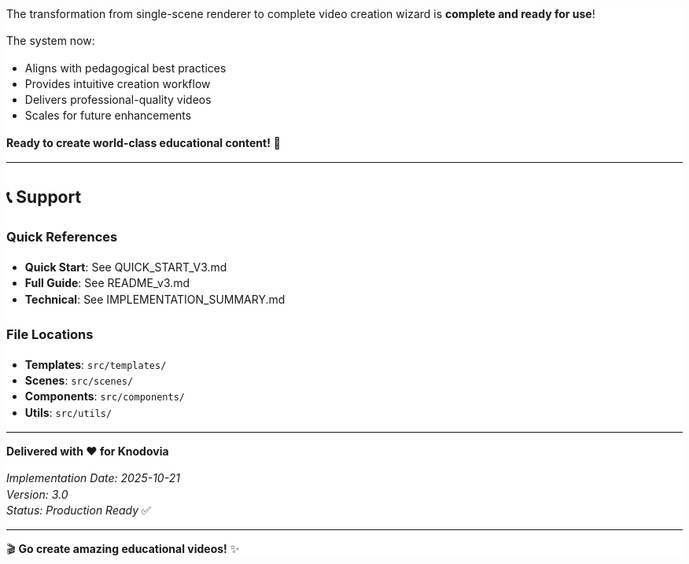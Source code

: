 The transformation from single-scene renderer to complete video creation wizard is **complete and ready for use**!

The system now:
- Aligns with pedagogical best practices
- Provides intuitive creation workflow
- Delivers professional-quality videos
- Scales for future enhancements

**Ready to create world-class educational content!** 🚀

---

## 📞 Support

### Quick References
- **Quick Start**: See QUICK_START_V3.md
- **Full Guide**: See README_v3.md
- **Technical**: See IMPLEMENTATION_SUMMARY.md

### File Locations
- **Templates**: `src/templates/`
- **Scenes**: `src/scenes/`
- **Components**: `src/components/`
- **Utils**: `src/utils/`

---

**Delivered with ❤️ for Knodovia**

*Implementation Date: 2025-10-21*  
*Version: 3.0*  
*Status: Production Ready* ✅

---

🎬 **Go create amazing educational videos!** ✨
